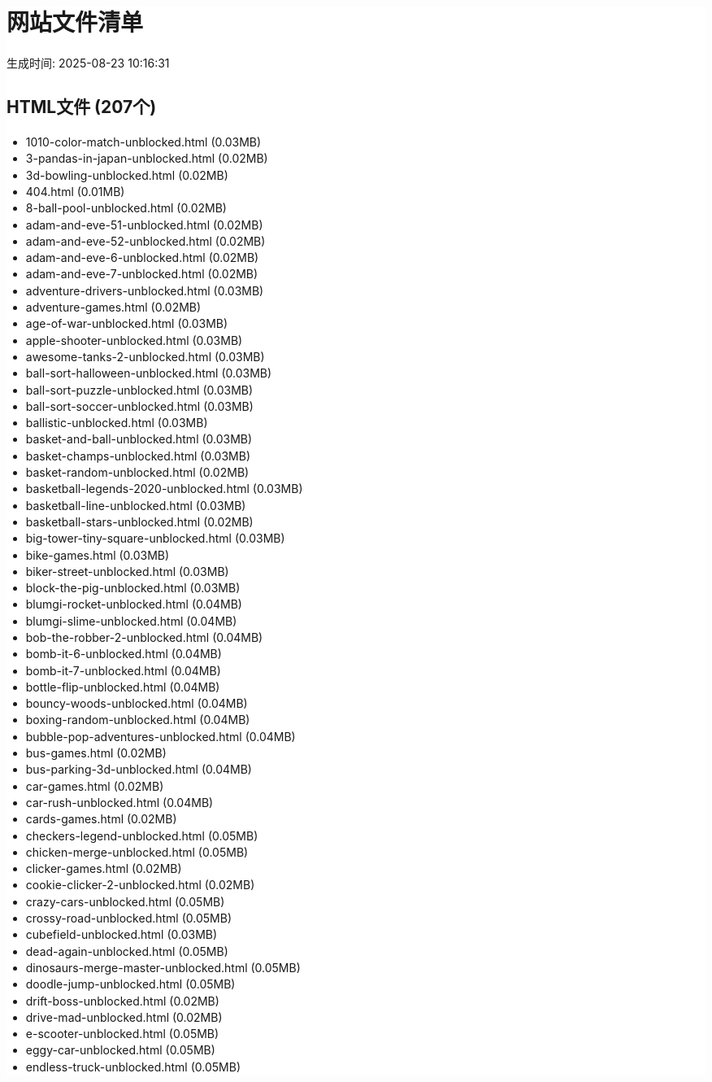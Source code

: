 # 网站文件清单
生成时间: 2025-08-23 10:16:31

## HTML文件 (207个)
- 1010-color-match-unblocked.html (0.03MB)
- 3-pandas-in-japan-unblocked.html (0.02MB)
- 3d-bowling-unblocked.html (0.02MB)
- 404.html (0.01MB)
- 8-ball-pool-unblocked.html (0.02MB)
- adam-and-eve-51-unblocked.html (0.02MB)
- adam-and-eve-52-unblocked.html (0.02MB)
- adam-and-eve-6-unblocked.html (0.02MB)
- adam-and-eve-7-unblocked.html (0.02MB)
- adventure-drivers-unblocked.html (0.03MB)
- adventure-games.html (0.02MB)
- age-of-war-unblocked.html (0.03MB)
- apple-shooter-unblocked.html (0.03MB)
- awesome-tanks-2-unblocked.html (0.03MB)
- ball-sort-halloween-unblocked.html (0.03MB)
- ball-sort-puzzle-unblocked.html (0.03MB)
- ball-sort-soccer-unblocked.html (0.03MB)
- ballistic-unblocked.html (0.03MB)
- basket-and-ball-unblocked.html (0.03MB)
- basket-champs-unblocked.html (0.03MB)
- basket-random-unblocked.html (0.02MB)
- basketball-legends-2020-unblocked.html (0.03MB)
- basketball-line-unblocked.html (0.03MB)
- basketball-stars-unblocked.html (0.02MB)
- big-tower-tiny-square-unblocked.html (0.03MB)
- bike-games.html (0.03MB)
- biker-street-unblocked.html (0.03MB)
- block-the-pig-unblocked.html (0.03MB)
- blumgi-rocket-unblocked.html (0.04MB)
- blumgi-slime-unblocked.html (0.04MB)
- bob-the-robber-2-unblocked.html (0.04MB)
- bomb-it-6-unblocked.html (0.04MB)
- bomb-it-7-unblocked.html (0.04MB)
- bottle-flip-unblocked.html (0.04MB)
- bouncy-woods-unblocked.html (0.04MB)
- boxing-random-unblocked.html (0.04MB)
- bubble-pop-adventures-unblocked.html (0.04MB)
- bus-games.html (0.02MB)
- bus-parking-3d-unblocked.html (0.04MB)
- car-games.html (0.02MB)
- car-rush-unblocked.html (0.04MB)
- cards-games.html (0.02MB)
- checkers-legend-unblocked.html (0.05MB)
- chicken-merge-unblocked.html (0.05MB)
- clicker-games.html (0.02MB)
- cookie-clicker-2-unblocked.html (0.02MB)
- crazy-cars-unblocked.html (0.05MB)
- crossy-road-unblocked.html (0.05MB)
- cubefield-unblocked.html (0.03MB)
- dead-again-unblocked.html (0.05MB)
- dinosaurs-merge-master-unblocked.html (0.05MB)
- doodle-jump-unblocked.html (0.05MB)
- drift-boss-unblocked.html (0.02MB)
- drive-mad-unblocked.html (0.02MB)
- e-scooter-unblocked.html (0.05MB)
- eggy-car-unblocked.html (0.05MB)
- endless-truck-unblocked.html (0.05MB)